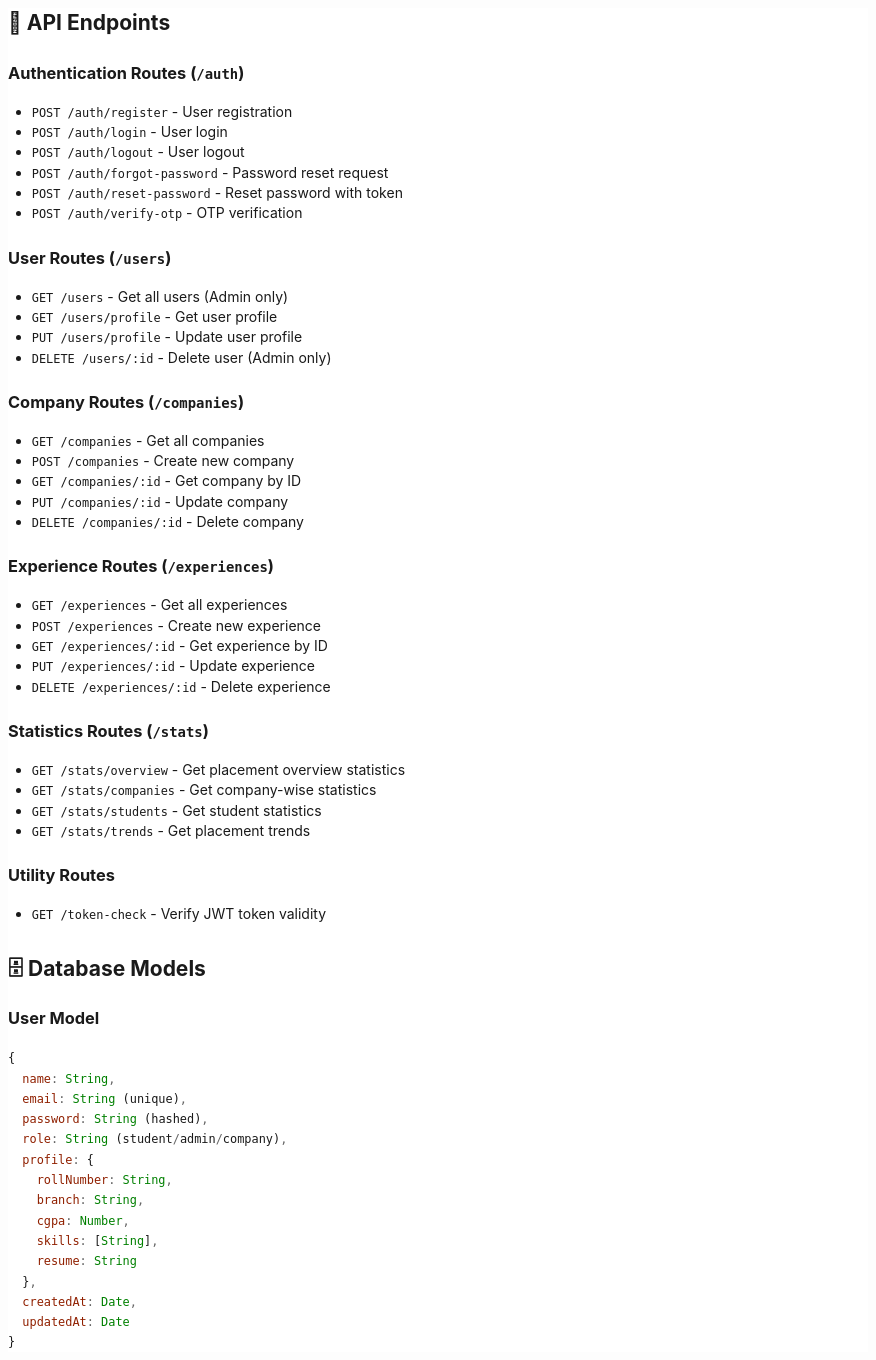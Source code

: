 ## 🔌 API Endpoints

### Authentication Routes (`/auth`)
- `POST /auth/register` - User registration
- `POST /auth/login` - User login
- `POST /auth/logout` - User logout
- `POST /auth/forgot-password` - Password reset request
- `POST /auth/reset-password` - Reset password with token
- `POST /auth/verify-otp` - OTP verification

### User Routes (`/users`)
- `GET /users` - Get all users (Admin only)
- `GET /users/profile` - Get user profile
- `PUT /users/profile` - Update user profile
- `DELETE /users/:id` - Delete user (Admin only)

### Company Routes (`/companies`)
- `GET /companies` - Get all companies
- `POST /companies` - Create new company
- `GET /companies/:id` - Get company by ID
- `PUT /companies/:id` - Update company
- `DELETE /companies/:id` - Delete company

### Experience Routes (`/experiences`)
- `GET /experiences` - Get all experiences
- `POST /experiences` - Create new experience
- `GET /experiences/:id` - Get experience by ID
- `PUT /experiences/:id` - Update experience
- `DELETE /experiences/:id` - Delete experience

### Statistics Routes (`/stats`)
- `GET /stats/overview` - Get placement overview statistics
- `GET /stats/companies` - Get company-wise statistics
- `GET /stats/students` - Get student statistics
- `GET /stats/trends` - Get placement trends

### Utility Routes
- `GET /token-check` - Verify JWT token validity

## 🗄️ Database Models

### User Model
```javascript
{
  name: String,
  email: String (unique),
  password: String (hashed),
  role: String (student/admin/company),
  profile: {
    rollNumber: String,
    branch: String,
    cgpa: Number,
    skills: [String],
    resume: String
  },
  createdAt: Date,
  updatedAt: Date
}
```
